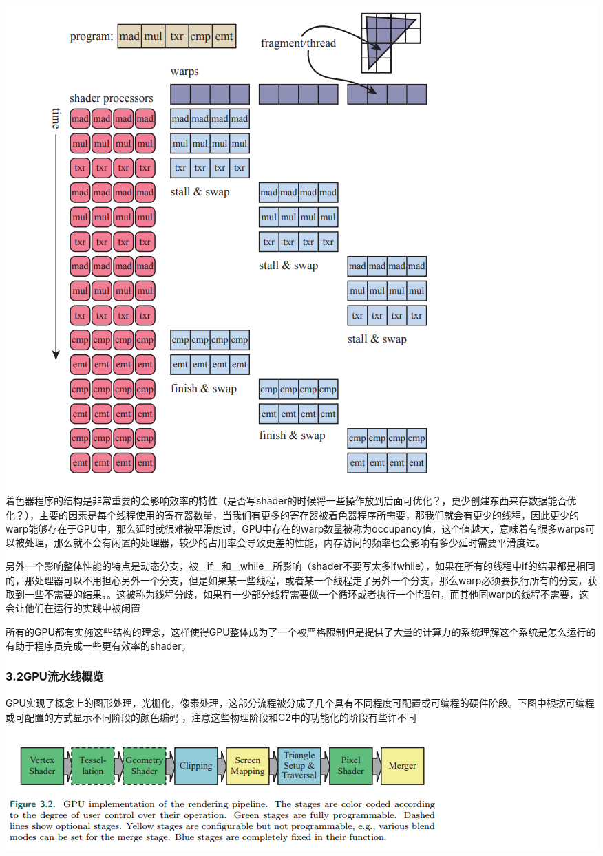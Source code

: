 ![shader_process](.\shader_process.png)

着色器程序的结构是非常重要的会影响效率的特性（是否写shader的时候将一些操作放到后面可优化？，更少创建东西来存数据能否优化？），主要的因素是每个线程使用的寄存器数量，当我们有更多的寄存器被着色器程序所需要，那我们就会有更少的线程，因此更少的warp能够存在于GPU中，那么延时就很难被平滑度过，GPU中存在的warp数量被称为occupancy值，这个值越大，意味着有很多warps可以被处理，那么就不会有闲置的处理器，较少的占用率会导致更差的性能，内存访问的频率也会影响有多少延时需要平滑度过。

另外一个影响整体性能的特点是动态分支，被__if__和__while__所影响（shader不要写太多ifwhile），如果在所有的线程中if的结果都是相同的，那处理器可以不用担心另外一个分支，但是如果某一些线程，或者某一个线程走了另外一个分支，那么warp必须要执行所有的分支，获取到一些不需要的结果，。这被称为线程分歧，如果有一少部分线程需要做一个循环或者执行一个if语句，而其他同warp的线程不需要，这会让他们在运行的实践中被闲置

所有的GPU都有实施这些结构的理念，这样使得GPU整体成为了一个被严格限制但是提供了大量的计算力的系统理解这个系统是怎么运行的有助于程序员完成一些更有效率的shader。

### 3.2GPU流水线概览

GPU实现了概念上的图形处理，光栅化，像素处理，这部分流程被分成了几个具有不同程度可配置或可编程的硬件阶段。下图中根据可编程或可配置的方式显示不同阶段的颜色编码 ，注意这些物理阶段和C2中的功能化的阶段有些许不同

![pipeline](.\pipeline.png)
